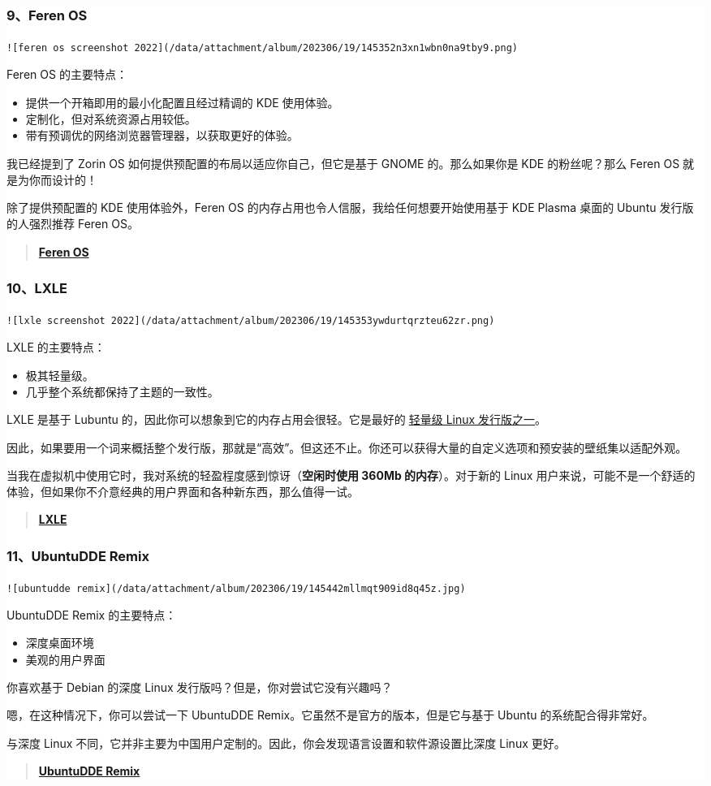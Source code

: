 ### 9、Feren OS

`![feren os screenshot 2022](/data/attachment/album/202306/19/145352n3xn1wbn0na9tby9.png)`

Feren OS 的主要特点：

* 提供一个开箱即用的最小化配置且经过精调的 KDE 使用体验。
* 定制化，但对系统资源占用较低。
* 带有预调优的网络浏览器管理器，以获取更好的体验。

我已经提到了 Zorin OS 如何提供预配置的布局以适应你自己，但它是基于 GNOME 的。那么如果你是 KDE 的粉丝呢？那么 Feren OS 就是为你而设计的！

除了提供预配置的 KDE 使用体验外，Feren OS 的内存占用也令人信服，我给任何想要开始使用基于 KDE Plasma 桌面的 Ubuntu 发行版的人强烈推荐 Feren OS。

> 
> **[Feren OS](https://ferenos.weebly.com/)**
> 
> 
> 

### 10、LXLE

`![lxle screenshot 2022](/data/attachment/album/202306/19/145353ywdurtqrzteu62zr.png)`

LXLE 的主要特点：

* 极其轻量级。
* 几乎整个系统都保持了主题的一致性。

LXLE 是基于 Lubuntu 的，因此你可以想象到它的内存占用会很轻。它是最好的 [轻量级 Linux 发行版之一](https://itsfoss.com/lightweight-linux-beginners/)。

因此，如果要用一个词来概括整个发行版，那就是“高效”。但这还不止。你还可以获得大量的自定义选项和预安装的壁纸集以适配外观。

当我在虚拟机中使用它时，我对系统的轻盈程度感到惊讶（**空闲时使用 360Mb 的内存**）。对于新的 Linux 用户来说，可能不是一个舒适的体验，但如果你不介意经典的用户界面和各种新东西，那么值得一试。

> 
> **[LXLE](https://lxle.net/)**
> 
> 
> 

### 11、UbuntuDDE Remix

`![ubuntudde remix](/data/attachment/album/202306/19/145442mllmqt909id8q45z.jpg)`

UbuntuDDE Remix 的主要特点：

* 深度桌面环境
* 美观的用户界面

你喜欢基于 Debian 的深度 Linux 发行版吗？但是，你对尝试它没有兴趣吗？

嗯，在这种情况下，你可以尝试一下 UbuntuDDE Remix。它虽然不是官方的版本，但是它与基于 Ubuntu 的系统配合得非常好。

与深度 Linux 不同，它并非主要为中国用户定制的。因此，你会发现语言设置和软件源设置比深度 Linux 更好。

> 
> **[UbuntuDDE Remix](https://ubuntudde.com/)**
> 
> 
> 
